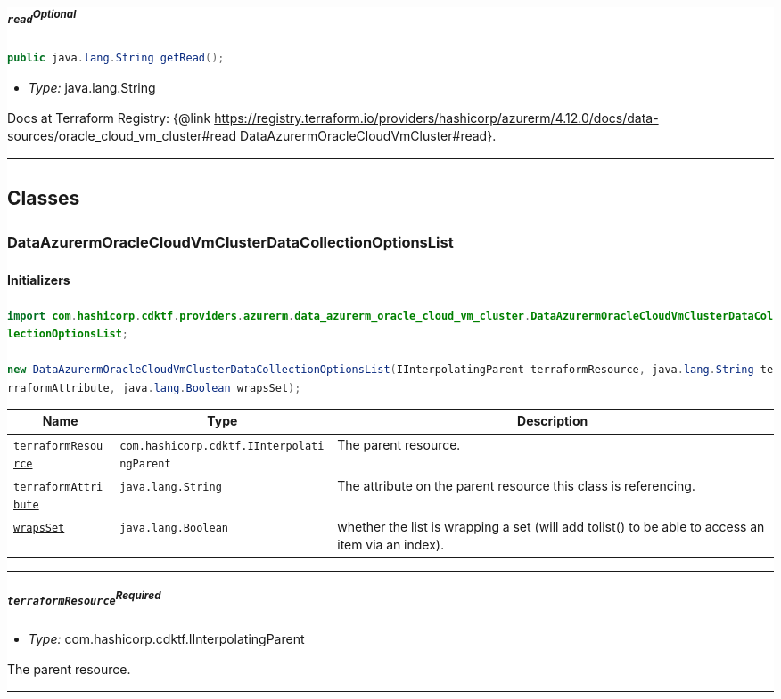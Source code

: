 
##### `read`<sup>Optional</sup> <a name="read" id="@cdktf/provider-azurerm.dataAzurermOracleCloudVmCluster.DataAzurermOracleCloudVmClusterTimeouts.property.read"></a>

```java
public java.lang.String getRead();
```

- *Type:* java.lang.String

Docs at Terraform Registry: {@link https://registry.terraform.io/providers/hashicorp/azurerm/4.12.0/docs/data-sources/oracle_cloud_vm_cluster#read DataAzurermOracleCloudVmCluster#read}.

---

## Classes <a name="Classes" id="Classes"></a>

### DataAzurermOracleCloudVmClusterDataCollectionOptionsList <a name="DataAzurermOracleCloudVmClusterDataCollectionOptionsList" id="@cdktf/provider-azurerm.dataAzurermOracleCloudVmCluster.DataAzurermOracleCloudVmClusterDataCollectionOptionsList"></a>

#### Initializers <a name="Initializers" id="@cdktf/provider-azurerm.dataAzurermOracleCloudVmCluster.DataAzurermOracleCloudVmClusterDataCollectionOptionsList.Initializer"></a>

```java
import com.hashicorp.cdktf.providers.azurerm.data_azurerm_oracle_cloud_vm_cluster.DataAzurermOracleCloudVmClusterDataCollectionOptionsList;

new DataAzurermOracleCloudVmClusterDataCollectionOptionsList(IInterpolatingParent terraformResource, java.lang.String terraformAttribute, java.lang.Boolean wrapsSet);
```

| **Name** | **Type** | **Description** |
| --- | --- | --- |
| <code><a href="#@cdktf/provider-azurerm.dataAzurermOracleCloudVmCluster.DataAzurermOracleCloudVmClusterDataCollectionOptionsList.Initializer.parameter.terraformResource">terraformResource</a></code> | <code>com.hashicorp.cdktf.IInterpolatingParent</code> | The parent resource. |
| <code><a href="#@cdktf/provider-azurerm.dataAzurermOracleCloudVmCluster.DataAzurermOracleCloudVmClusterDataCollectionOptionsList.Initializer.parameter.terraformAttribute">terraformAttribute</a></code> | <code>java.lang.String</code> | The attribute on the parent resource this class is referencing. |
| <code><a href="#@cdktf/provider-azurerm.dataAzurermOracleCloudVmCluster.DataAzurermOracleCloudVmClusterDataCollectionOptionsList.Initializer.parameter.wrapsSet">wrapsSet</a></code> | <code>java.lang.Boolean</code> | whether the list is wrapping a set (will add tolist() to be able to access an item via an index). |

---

##### `terraformResource`<sup>Required</sup> <a name="terraformResource" id="@cdktf/provider-azurerm.dataAzurermOracleCloudVmCluster.DataAzurermOracleCloudVmClusterDataCollectionOptionsList.Initializer.parameter.terraformResource"></a>

- *Type:* com.hashicorp.cdktf.IInterpolatingParent

The parent resource.

---